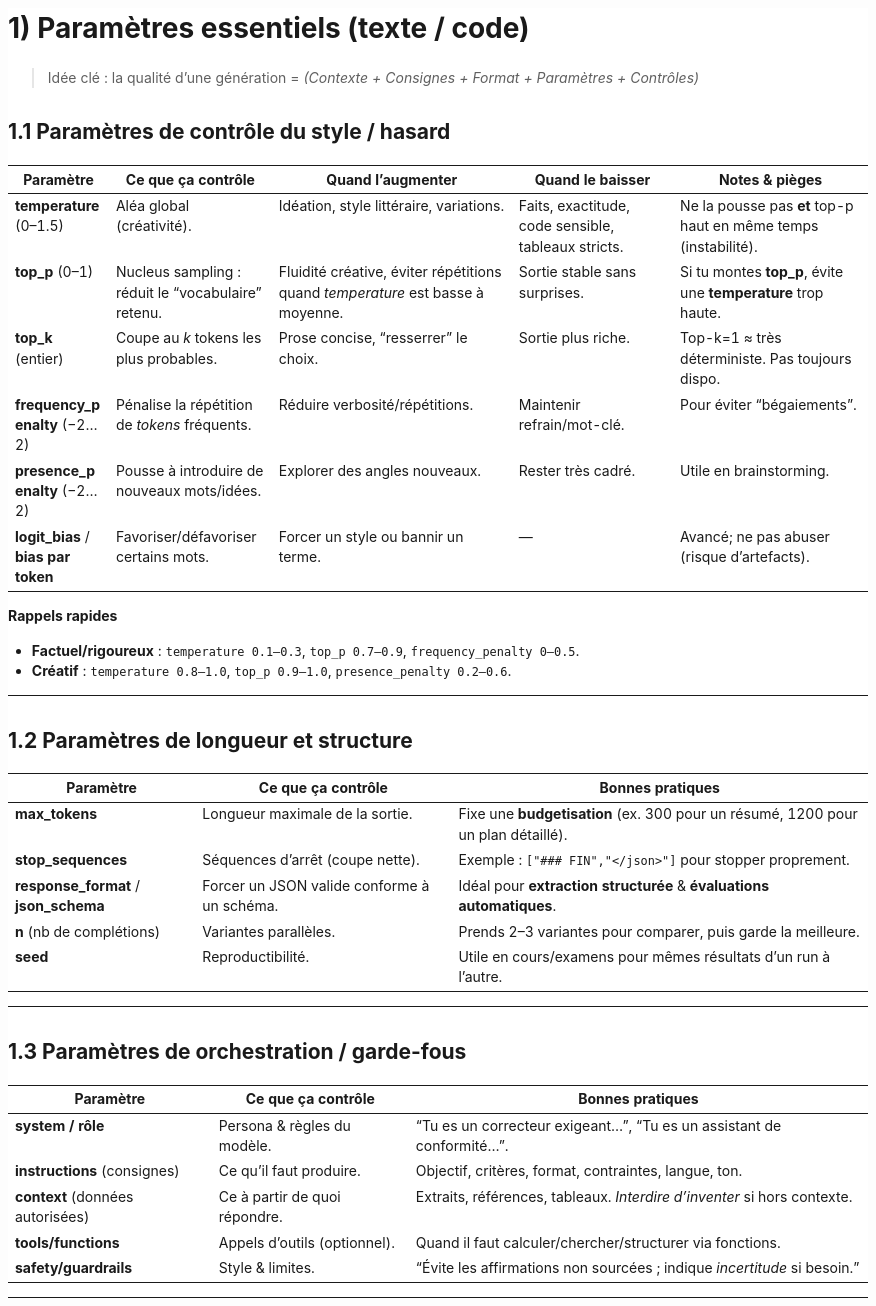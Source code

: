 # 1) Paramètres essentiels (texte / code)

> Idée clé : la qualité d’une génération = *(Contexte + Consignes + Format + Paramètres + Contrôles)*

## 1.1 Paramètres de **contrôle du style / hasard**

| Paramètre                           | Ce que ça contrôle                                 | Quand l’augmenter                                                              | Quand le baisser                                    | Notes & pièges                                                  |
| ----------------------------------- | -------------------------------------------------- | ------------------------------------------------------------------------------ | --------------------------------------------------- | --------------------------------------------------------------- |
| **temperature** (0–1.5)             | Aléa global (créativité).                          | Idéation, style littéraire, variations.                                        | Faits, exactitude, code sensible, tableaux stricts. | Ne la pousse pas **et** top-p haut en même temps (instabilité). |
| **top_p** (0–1)                     | Nucleus sampling : réduit le “vocabulaire” retenu. | Fluidité créative, éviter répétitions quand *temperature* est basse à moyenne. | Sortie stable sans surprises.                       | Si tu montes **top_p**, évite une **temperature** trop haute.   |
| **top_k** (entier)                  | Coupe au *k* tokens les plus probables.            | Prose concise, “resserrer” le choix.                                           | Sortie plus riche.                                  | Top-k=1 ≈ très déterministe. Pas toujours dispo.                |
| **frequency_penalty** (−2…2)        | Pénalise la répétition de *tokens* fréquents.      | Réduire verbosité/répétitions.                                                 | Maintenir refrain/mot-clé.                          | Pour éviter “bégaiements”.                                      |
| **presence_penalty** (−2…2)         | Pousse à introduire de nouveaux mots/idées.        | Explorer des angles nouveaux.                                                  | Rester très cadré.                                  | Utile en brainstorming.                                         |
| **logit_bias** / **bias par token** | Favoriser/défavoriser certains mots.               | Forcer un style ou bannir un terme.                                            | —                                                   | Avancé; ne pas abuser (risque d’artefacts).                     |

**Rappels rapides**

* **Factuel/rigoureux** : `temperature 0.1–0.3`, `top_p 0.7–0.9`, `frequency_penalty 0–0.5`.
* **Créatif** : `temperature 0.8–1.0`, `top_p 0.9–1.0`, `presence_penalty 0.2–0.6`.

---

## 1.2 Paramètres de **longueur et structure**

| Paramètre                             | Ce que ça contrôle                          | Bonnes pratiques                                                                 |
| ------------------------------------- | ------------------------------------------- | -------------------------------------------------------------------------------- |
| **max_tokens**                        | Longueur maximale de la sortie.             | Fixe une **budgetisation** (ex. 300 pour un résumé, 1200 pour un plan détaillé). |
| **stop_sequences**                    | Séquences d’arrêt (coupe nette).            | Exemple : `["### FIN","</json>"]` pour stopper proprement.                       |
| **response_format** / **json_schema** | Forcer un JSON valide conforme à un schéma. | Idéal pour **extraction structurée** & **évaluations automatiques**.             |
| **n** (nb de complétions)             | Variantes parallèles.                       | Prends 2–3 variantes pour comparer, puis garde la meilleure.                     |
| **seed**                              | Reproductibilité.                           | Utile en cours/examens pour mêmes résultats d’un run à l’autre.                  |

---

## 1.3 Paramètres de **orchestration / garde-fous**

| Paramètre                        | Ce que ça contrôle            | Bonnes pratiques                                                         |
| -------------------------------- | ----------------------------- | ------------------------------------------------------------------------ |
| **system / rôle**                | Persona & règles du modèle.   | “Tu es un correcteur exigeant…”, “Tu es un assistant de conformité…”.    |
| **instructions** (consignes)     | Ce qu’il faut produire.       | Objectif, critères, format, contraintes, langue, ton.                    |
| **context** (données autorisées) | Ce à partir de quoi répondre. | Extraits, références, tableaux. *Interdire d’inventer* si hors contexte. |
| **tools/functions**              | Appels d’outils (optionnel).  | Quand il faut calculer/chercher/structurer via fonctions.                |
| **safety/guardrails**            | Style & limites.              | “Évite les affirmations non sourcées ; indique *incertitude* si besoin.” |

---